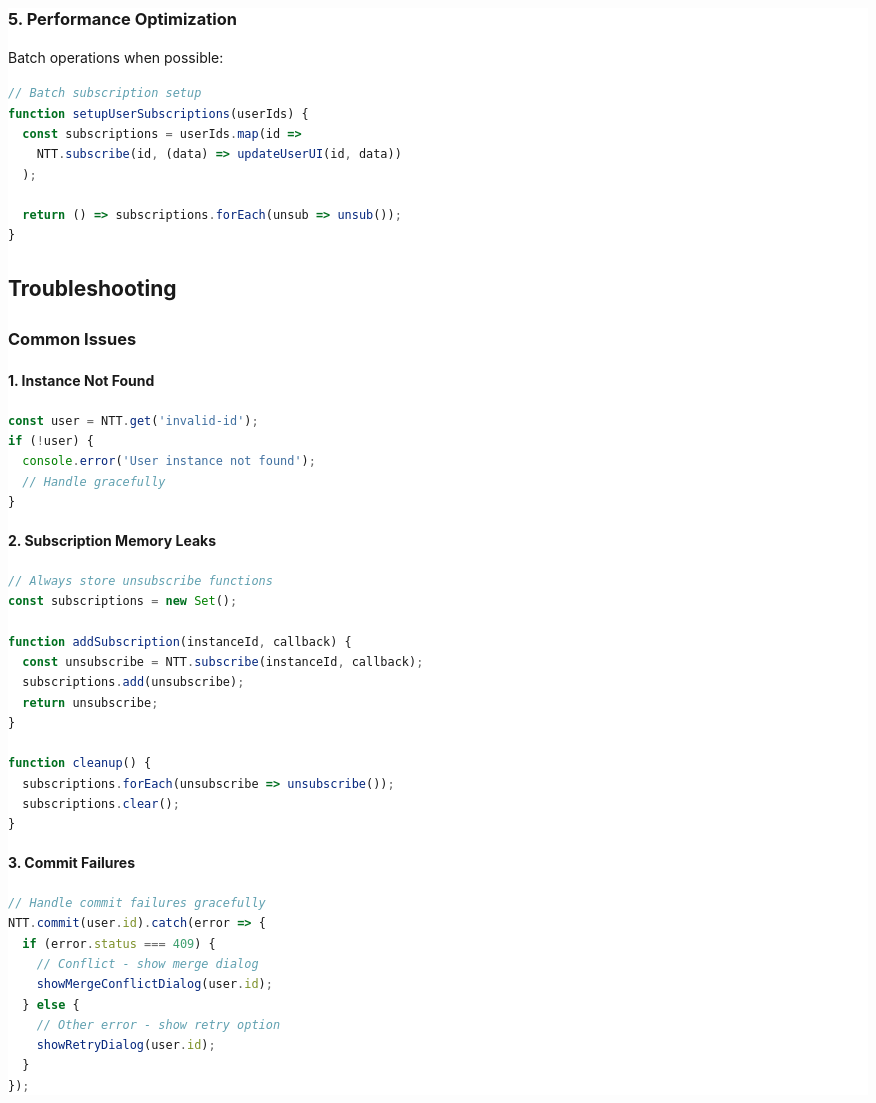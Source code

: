 ```javascript
```

### 5. Performance Optimization

Batch operations when possible:

```javascript
// Batch subscription setup
function setupUserSubscriptions(userIds) {
  const subscriptions = userIds.map(id => 
    NTT.subscribe(id, (data) => updateUserUI(id, data))
  );
  
  return () => subscriptions.forEach(unsub => unsub());
}
```

## Troubleshooting

### Common Issues

#### 1. Instance Not Found

```javascript
const user = NTT.get('invalid-id');
if (!user) {
  console.error('User instance not found');
  // Handle gracefully
}
```

#### 2. Subscription Memory Leaks

```javascript
// Always store unsubscribe functions
const subscriptions = new Set();

function addSubscription(instanceId, callback) {
  const unsubscribe = NTT.subscribe(instanceId, callback);
  subscriptions.add(unsubscribe);
  return unsubscribe;
}

function cleanup() {
  subscriptions.forEach(unsubscribe => unsubscribe());
  subscriptions.clear();
}
```

#### 3. Commit Failures

```javascript
// Handle commit failures gracefully
NTT.commit(user.id).catch(error => {
  if (error.status === 409) {
    // Conflict - show merge dialog
    showMergeConflictDialog(user.id);
  } else {
    // Other error - show retry option
    showRetryDialog(user.id);
  }
});
```
